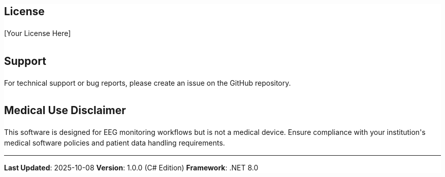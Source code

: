 ## License

[Your License Here]

## Support

For technical support or bug reports, please create an issue on the GitHub repository.

## Medical Use Disclaimer

This software is designed for EEG monitoring workflows but is not a medical device. Ensure compliance with your institution's medical software policies and patient data handling requirements.

---

**Last Updated**: 2025-10-08
**Version**: 1.0.0 (C# Edition)
**Framework**: .NET 8.0

